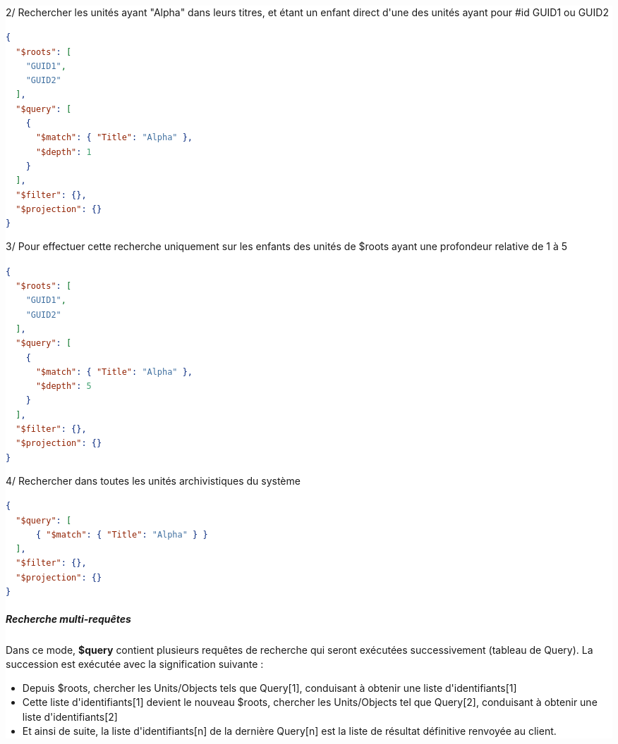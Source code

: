 2/ Rechercher les unités ayant "Alpha" dans leurs titres, et étant un enfant direct d'une des unités ayant pour #id GUID1 ou GUID2

```json
{
  "$roots": [
    "GUID1",
    "GUID2"
  ],
  "$query": [
    {
      "$match": { "Title": "Alpha" },
      "$depth": 1
    }
  ],
  "$filter": {},
  "$projection": {}
}
```

3/ Pour effectuer cette recherche uniquement sur les enfants des unités de $roots ayant une profondeur relative de 1 à 5

```json
{
  "$roots": [
    "GUID1",
    "GUID2"
  ],
  "$query": [
    {
      "$match": { "Title": "Alpha" },
      "$depth": 5
    }
  ],
  "$filter": {},
  "$projection": {}
}
```

4/ Rechercher dans toutes les unités archivistiques du système

```json
{
  "$query": [
      { "$match": { "Title": "Alpha" } }
  ],
  "$filter": {},
  "$projection": {}
}
```

##### **Recherche multi-requêtes**

Dans ce mode, **$query** contient plusieurs requêtes de recherche qui seront exécutées successivement (tableau de Query).
La succession est exécutée avec la signification suivante :
- Depuis $roots, chercher les Units/Objects tels que Query[1], conduisant à obtenir une liste d'identifiants[1]
- Cette liste d'identifiants[1] devient le nouveau $roots, chercher les Units/Objects tel que Query[2], conduisant à obtenir une liste d'identifiants[2]
- Et ainsi de suite, la liste d'identifiants[n] de la dernière Query[n] est la liste de résultat définitive renvoyée au client.
